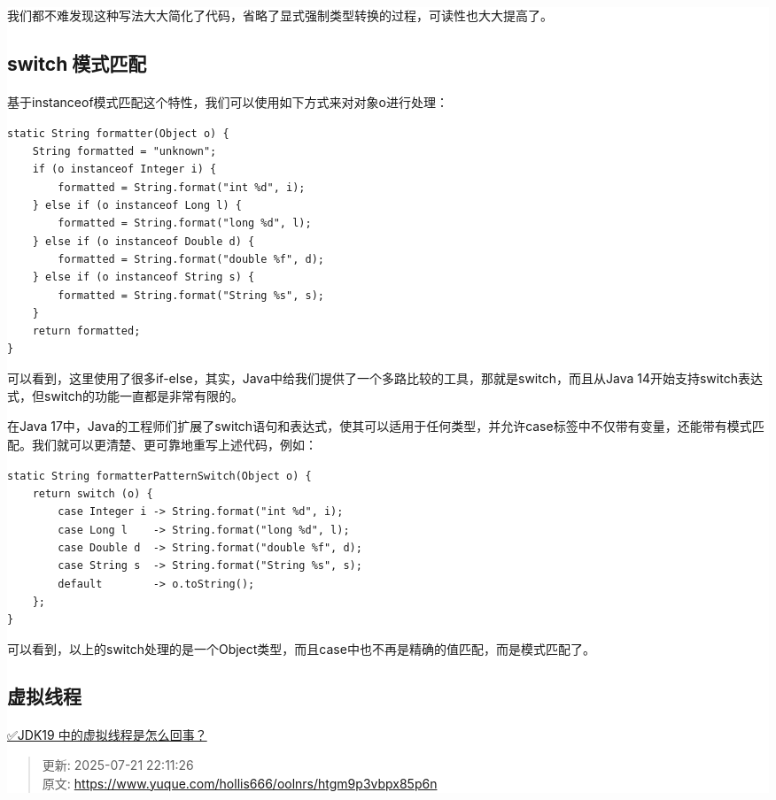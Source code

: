 

我们都不难发现这种写法大大简化了代码，省略了显式强制类型转换的过程，可读性也大大提高了。



## switch 模式匹配


基于instanceof模式匹配这个特性，我们可以使用如下方式来对对象o进行处理：



```plain
static String formatter(Object o) {
    String formatted = "unknown";
    if (o instanceof Integer i) {
        formatted = String.format("int %d", i);
    } else if (o instanceof Long l) {
        formatted = String.format("long %d", l);
    } else if (o instanceof Double d) {
        formatted = String.format("double %f", d);
    } else if (o instanceof String s) {
        formatted = String.format("String %s", s);
    }
    return formatted;
}
```



可以看到，这里使用了很多if-else，其实，Java中给我们提供了一个多路比较的工具，那就是switch，而且从Java 14开始支持switch表达式，但switch的功能一直都是非常有限的。



在Java 17中，Java的工程师们扩展了switch语句和表达式，使其可以适用于任何类型，并允许case标签中不仅带有变量，还能带有模式匹配。我们就可以更清楚、更可靠地重写上述代码，例如：



```plain
static String formatterPatternSwitch(Object o) {
    return switch (o) {
        case Integer i -> String.format("int %d", i);
        case Long l    -> String.format("long %d", l);
        case Double d  -> String.format("double %f", d);
        case String s  -> String.format("String %s", s);
        default        -> o.toString();
    };
}
```



可以看到，以上的switch处理的是一个Object类型，而且case中也不再是精确的值匹配，而是模式匹配了。



## 虚拟线程


[✅JDK19 中的虚拟线程是怎么回事？](https://www.yuque.com/hollis666/oolnrs/ac1a0q)



> 更新: 2025-07-21 22:11:26  
> 原文: <https://www.yuque.com/hollis666/oolnrs/htgm9p3vbpx85p6n>